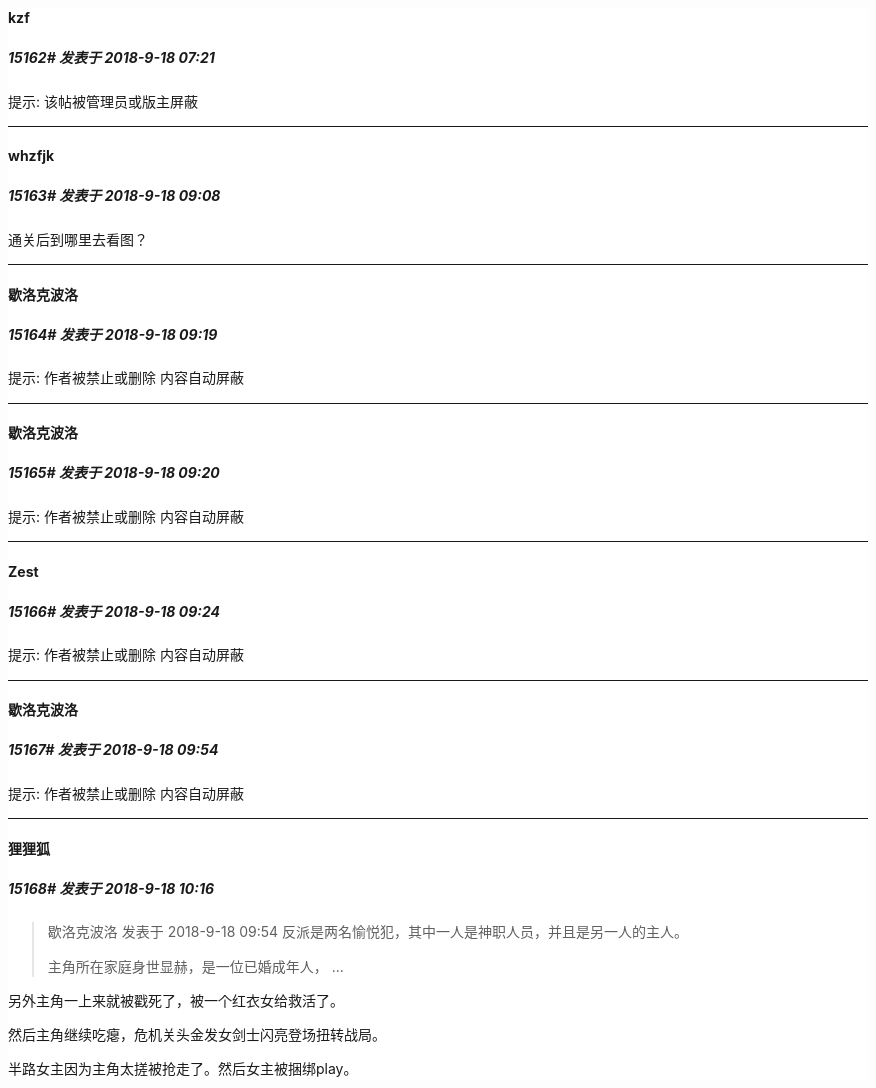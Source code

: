 ####  kzf  
##### 15162#       发表于 2018-9-18 07:21

提示: 该帖被管理员或版主屏蔽

*****

####  whzfjk  
##### 15163#       发表于 2018-9-18 09:08

通关后到哪里去看图？

*****

####  歇洛克波洛  
##### 15164#       发表于 2018-9-18 09:19

提示: 作者被禁止或删除 内容自动屏蔽

*****

####  歇洛克波洛  
##### 15165#       发表于 2018-9-18 09:20

提示: 作者被禁止或删除 内容自动屏蔽

*****

####  Zest  
##### 15166#       发表于 2018-9-18 09:24

提示: 作者被禁止或删除 内容自动屏蔽

*****

####  歇洛克波洛  
##### 15167#       发表于 2018-9-18 09:54

提示: 作者被禁止或删除 内容自动屏蔽

*****

####  狸狸狐  
##### 15168#       发表于 2018-9-18 10:16

<blockquote>歇洛克波洛 发表于 2018-9-18 09:54
反派是两名愉悦犯，其中一人是神职人员，并且是另一人的主人。

主角所在家庭身世显赫，是一位已婚成年人， ...</blockquote>
另外主角一上来就被戳死了，被一个红衣女给救活了。

然后主角继续吃瘪，危机关头金发女剑士闪亮登场扭转战局。

半路女主因为主角太搓被抢走了。然后女主被捆绑play。
